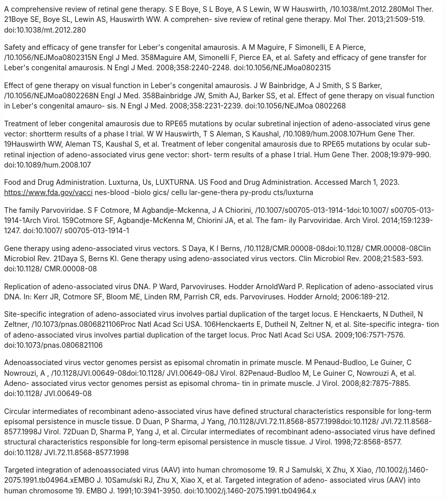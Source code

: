 A comprehensive review of retinal gene therapy. S E Boye, S L Boye, A S Lewin, W W Hauswirth, /10.1038/mt.2012.280Mol Ther. 21Boye SE, Boye SL, Lewin AS, Hauswirth WW. A comprehen- sive review of retinal gene therapy. Mol Ther. 2013;21:509-519. doi:10.1038/mt.2012.280

Safety and efficacy of gene transfer for Leber's congenital amaurosis. A M Maguire, F Simonelli, E A Pierce, /10.1056/NEJMoa0802315N Engl J Med. 358Maguire AM, Simonelli F, Pierce EA, et al. Safety and efficacy of gene transfer for Leber's congenital amaurosis. N Engl J Med. 2008;358:2240-2248. doi:10.1056/NEJMoa0802315

Effect of gene therapy on visual function in Leber's congenital amaurosis. J W Bainbridge, A J Smith, S S Barker, /10.1056/NEJMoa0802268N Engl J Med. 358Bainbridge JW, Smith AJ, Barker SS, et al. Effect of gene therapy on visual function in Leber's congenital amauro- sis. N Engl J Med. 2008;358:2231-2239. doi:10.1056/NEJMoa 0802268

Treatment of leber congenital amaurosis due to RPE65 mutations by ocular subretinal injection of adeno-associated virus gene vector: shortterm results of a phase I trial. W W Hauswirth, T S Aleman, S Kaushal, /10.1089/hum.2008.107Hum Gene Ther. 19Hauswirth WW, Aleman TS, Kaushal S, et al. Treatment of leber congenital amaurosis due to RPE65 mutations by ocular sub- retinal injection of adeno-associated virus gene vector: short- term results of a phase I trial. Hum Gene Ther. 2008;19:979-990. doi:10.1089/hum.2008.107

Food and Drug Administration. Luxturna, Us, LUXTURNA. US Food and Drug Administration. Accessed March 1, 2023. https://www.fda.gov/vacci nes-blood -biolo gics/ cellu lar-gene-thera py-produ cts/luxturna

The family Parvoviridae. S F Cotmore, M Agbandje-Mckenna, J A Chiorini, /10.1007/s00705-013-1914-1doi:10.1007/ s00705-013-1914-1Arch Virol. 159Cotmore SF, Agbandje-McKenna M, Chiorini JA, et al. The fam- ily Parvoviridae. Arch Virol. 2014;159:1239-1247. doi:10.1007/ s00705-013-1914-1

Gene therapy using adeno-associated virus vectors. S Daya, K I Berns, /10.1128/CMR.00008-08doi:10.1128/ CMR.00008-08Clin Microbiol Rev. 21Daya S, Berns KI. Gene therapy using adeno-associated virus vectors. Clin Microbiol Rev. 2008;21:583-593. doi:10.1128/ CMR.00008-08

Replication of adeno-associated virus DNA. P Ward, Parvoviruses. Hodder ArnoldWard P. Replication of adeno-associated virus DNA. In: Kerr JR, Cotmore SF, Bloom ME, Linden RM, Parrish CR, eds. Parvoviruses. Hodder Arnold; 2006:189-212.

Site-specific integration of adeno-associated virus involves partial duplication of the target locus. E Henckaerts, N Dutheil, N Zeltner, /10.1073/pnas.0806821106Proc Natl Acad Sci USA. 106Henckaerts E, Dutheil N, Zeltner N, et al. Site-specific integra- tion of adeno-associated virus involves partial duplication of the target locus. Proc Natl Acad Sci USA. 2009;106:7571-7576. doi:10.1073/pnas.0806821106

Adenoassociated virus vector genomes persist as episomal chromatin in primate muscle. M Penaud-Budloo, Le Guiner, C Nowrouzi, A , /10.1128/JVI.00649-08doi:10.1128/ JVI.00649-08J Virol. 82Penaud-Budloo M, Le Guiner C, Nowrouzi A, et al. Adeno- associated virus vector genomes persist as episomal chroma- tin in primate muscle. J Virol. 2008;82:7875-7885. doi:10.1128/ JVI.00649-08

Circular intermediates of recombinant adeno-associated virus have defined structural characteristics responsible for long-term episomal persistence in muscle tissue. D Duan, P Sharma, J Yang, /10.1128/JVI.72.11.8568-8577.1998doi:10.1128/ JVI.72.11.8568-8577.1998J Virol. 72Duan D, Sharma P, Yang J, et al. Circular intermediates of recombinant adeno-associated virus have defined structural characteristics responsible for long-term episomal persistence in muscle tissue. J Virol. 1998;72:8568-8577. doi:10.1128/ JVI.72.11.8568-8577.1998

Targeted integration of adenoassociated virus (AAV) into human chromosome 19. R J Samulski, X Zhu, X Xiao, /10.1002/j.1460-2075.1991.tb04964.xEMBO J. 10Samulski RJ, Zhu X, Xiao X, et al. Targeted integration of adeno- associated virus (AAV) into human chromosome 19. EMBO J. 1991;10:3941-3950. doi:10.1002/j.1460-2075.1991.tb04964.x

